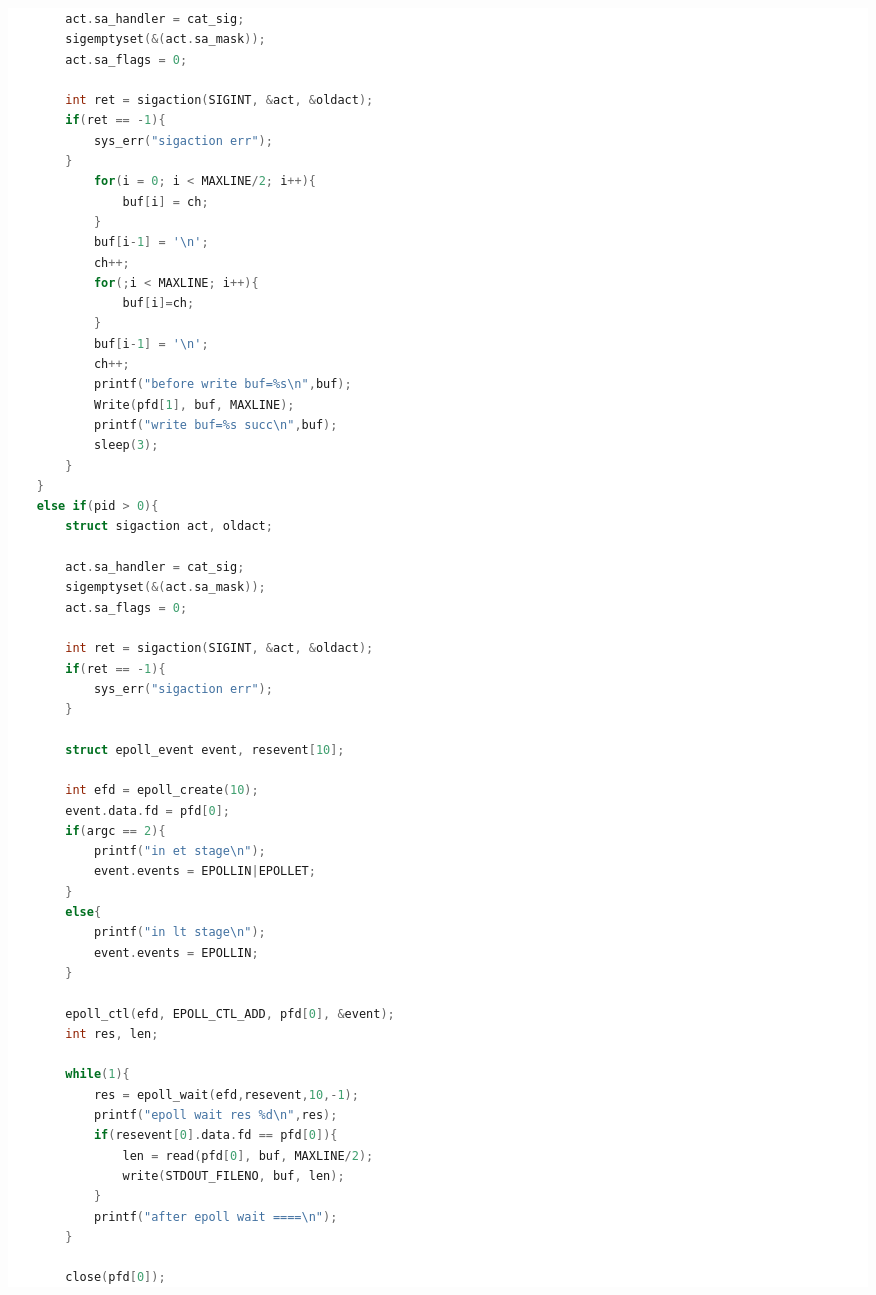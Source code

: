 ```cpp
        act.sa_handler = cat_sig;
        sigemptyset(&(act.sa_mask));
        act.sa_flags = 0;

        int ret = sigaction(SIGINT, &act, &oldact);
        if(ret == -1){
            sys_err("sigaction err");
        }
            for(i = 0; i < MAXLINE/2; i++){
                buf[i] = ch;
            }
            buf[i-1] = '\n';
            ch++;
            for(;i < MAXLINE; i++){
                buf[i]=ch;
            }
            buf[i-1] = '\n';
            ch++;
            printf("before write buf=%s\n",buf);
            Write(pfd[1], buf, MAXLINE);
            printf("write buf=%s succ\n",buf);
            sleep(3);
        }
    }
    else if(pid > 0){
        struct sigaction act, oldact;

        act.sa_handler = cat_sig;
        sigemptyset(&(act.sa_mask));
        act.sa_flags = 0;

        int ret = sigaction(SIGINT, &act, &oldact);
        if(ret == -1){
            sys_err("sigaction err");
        }

        struct epoll_event event, resevent[10];

        int efd = epoll_create(10);
        event.data.fd = pfd[0];
        if(argc == 2){
            printf("in et stage\n");
            event.events = EPOLLIN|EPOLLET;
        }
        else{
            printf("in lt stage\n");
            event.events = EPOLLIN;
        }

        epoll_ctl(efd, EPOLL_CTL_ADD, pfd[0], &event);
        int res, len;

        while(1){
            res = epoll_wait(efd,resevent,10,-1);
            printf("epoll wait res %d\n",res);
            if(resevent[0].data.fd == pfd[0]){
                len = read(pfd[0], buf, MAXLINE/2);
                write(STDOUT_FILENO, buf, len);
            }
            printf("after epoll wait ====\n");
        }

        close(pfd[0]);
```